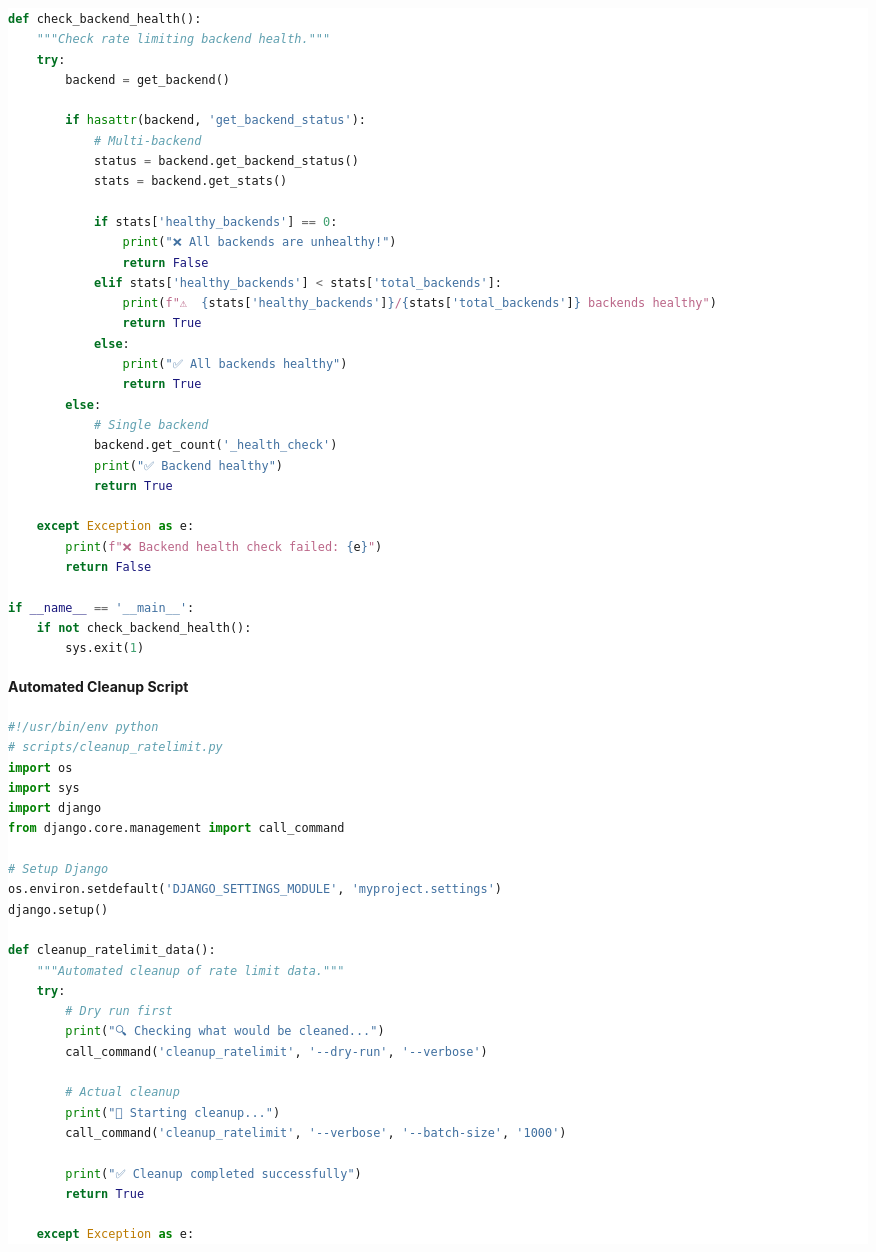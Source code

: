```python
def check_backend_health():
    """Check rate limiting backend health."""
    try:
        backend = get_backend()

        if hasattr(backend, 'get_backend_status'):
            # Multi-backend
            status = backend.get_backend_status()
            stats = backend.get_stats()

            if stats['healthy_backends'] == 0:
                print("❌ All backends are unhealthy!")
                return False
            elif stats['healthy_backends'] < stats['total_backends']:
                print(f"⚠️  {stats['healthy_backends']}/{stats['total_backends']} backends healthy")
                return True
            else:
                print("✅ All backends healthy")
                return True
        else:
            # Single backend
            backend.get_count('_health_check')
            print("✅ Backend healthy")
            return True

    except Exception as e:
        print(f"❌ Backend health check failed: {e}")
        return False

if __name__ == '__main__':
    if not check_backend_health():
        sys.exit(1)
```

#### Automated Cleanup Script

```python
#!/usr/bin/env python
# scripts/cleanup_ratelimit.py
import os
import sys
import django
from django.core.management import call_command

# Setup Django
os.environ.setdefault('DJANGO_SETTINGS_MODULE', 'myproject.settings')
django.setup()

def cleanup_ratelimit_data():
    """Automated cleanup of rate limit data."""
    try:
        # Dry run first
        print("🔍 Checking what would be cleaned...")
        call_command('cleanup_ratelimit', '--dry-run', '--verbose')

        # Actual cleanup
        print("🧹 Starting cleanup...")
        call_command('cleanup_ratelimit', '--verbose', '--batch-size', '1000')

        print("✅ Cleanup completed successfully")
        return True

    except Exception as e:
```
